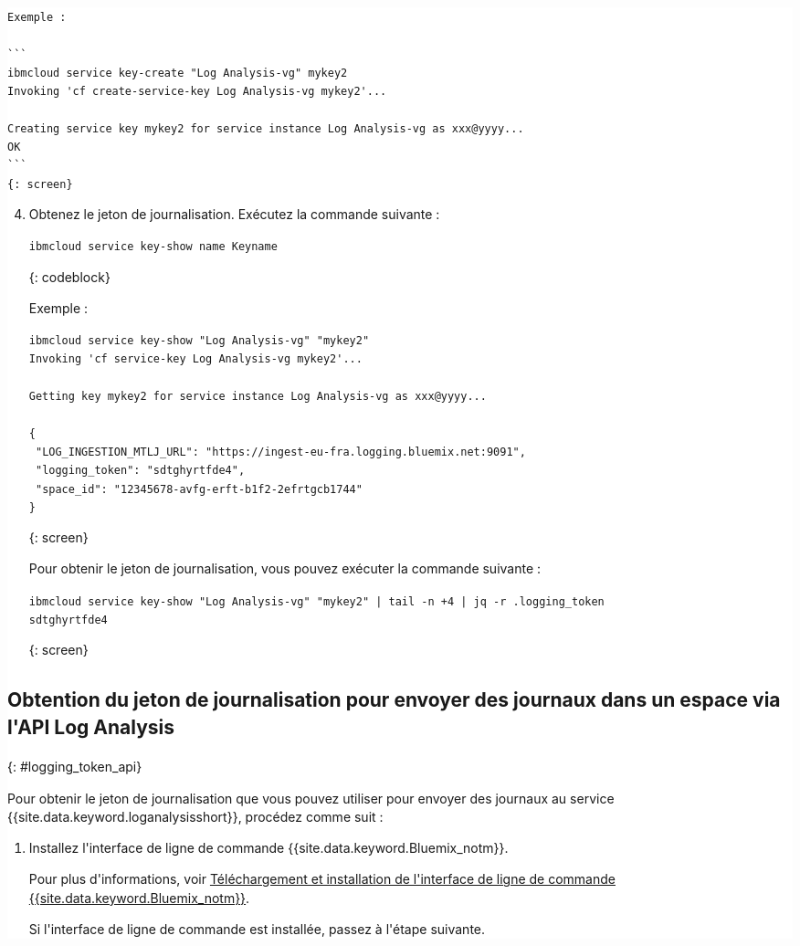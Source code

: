 	Exemple :
	
	```
	ibmcloud service key-create "Log Analysis-vg" mykey2
    Invoking 'cf create-service-key Log Analysis-vg mykey2'...

    Creating service key mykey2 for service instance Log Analysis-vg as xxx@yyyy...
    OK
    ```
	{: screen}
	
4. Obtenez le jeton de journalisation. Exécutez la commande suivante :
	
	```
	ibmcloud service key-show name Keyname
	```
	{: codeblock}
	
	Exemple : 
	
	```
	ibmcloud service key-show "Log Analysis-vg" "mykey2" 
    Invoking 'cf service-key Log Analysis-vg mykey2'...

    Getting key mykey2 for service instance Log Analysis-vg as xxx@yyyy...

    {
     "LOG_INGESTION_MTLJ_URL": "https://ingest-eu-fra.logging.bluemix.net:9091",
     "logging_token": "sdtghyrtfde4",
     "space_id": "12345678-avfg-erft-b1f2-2efrtgcb1744"
    }
    ```
	{: screen}
	
	Pour obtenir le jeton de journalisation, vous pouvez exécuter la commande suivante :
	
	```
	ibmcloud service key-show "Log Analysis-vg" "mykey2" | tail -n +4 | jq -r .logging_token
    sdtghyrtfde4
	```
	{: screen}


	
## Obtention du jeton de journalisation pour envoyer des journaux dans un espace via l'API Log Analysis
{: #logging_token_api}


Pour obtenir le jeton de journalisation que vous pouvez utiliser pour envoyer des journaux au service {{site.data.keyword.loganalysisshort}}, procédez comme suit :

1. Installez l'interface de ligne de commande {{site.data.keyword.Bluemix_notm}}.

   Pour plus d'informations, voir [Téléchargement et installation de l'interface de ligne de commande {{site.data.keyword.Bluemix_notm}}](/docs/cli?topic=cloud-cli-ibmcloud-cli#overview).
   
   Si l'interface de ligne de commande est installée, passez à l'étape suivante.
    